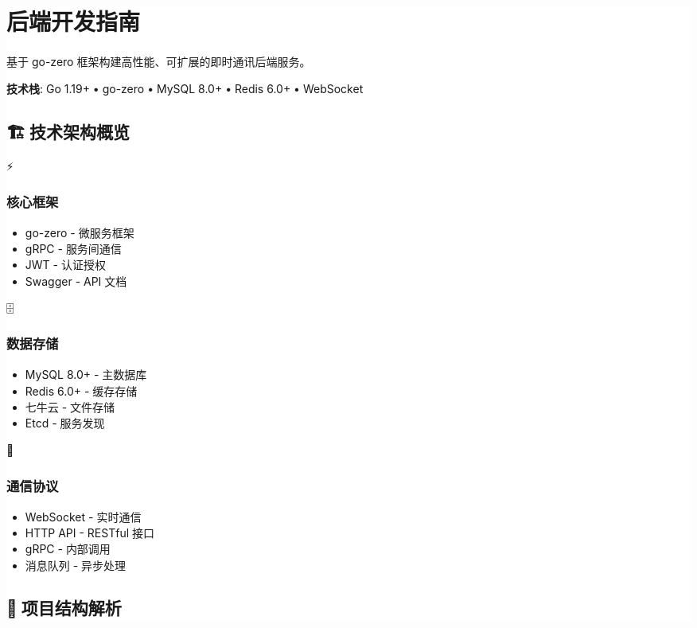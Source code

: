 # 后端开发指南

基于 go-zero 框架构建高性能、可扩展的即时通讯后端服务。

**技术栈**: Go 1.19+ • go-zero • MySQL 8.0+ • Redis 6.0+ • WebSocket

## 🏗️ 技术架构概览

<div class="tech-grid">
  <div class="tech-card">
    <div class="tech-header">
      <span class="tech-icon">⚡</span>
      <h3>核心框架</h3>
    </div>
    <ul class="tech-list">
      <li>go-zero - 微服务框架</li>
      <li>gRPC - 服务间通信</li>
      <li>JWT - 认证授权</li>
      <li>Swagger - API 文档</li>
    </ul>
  </div>

  <div class="tech-card">
    <div class="tech-header">
      <span class="tech-icon">🗄️</span>
      <h3>数据存储</h3>
    </div>
    <ul class="tech-list">
      <li>MySQL 8.0+ - 主数据库</li>
      <li>Redis 6.0+ - 缓存存储</li>
      <li>七牛云 - 文件存储</li>
      <li>Etcd - 服务发现</li>
    </ul>
  </div>

  <div class="tech-card">
    <div class="tech-header">
      <span class="tech-icon">🔌</span>
      <h3>通信协议</h3>
    </div>
    <ul class="tech-list">
      <li>WebSocket - 实时通信</li>
      <li>HTTP API - RESTful 接口</li>
      <li>gRPC - 内部调用</li>
      <li>消息队列 - 异步处理</li>
    </ul>
  </div>
</div>

## 📁 项目结构解析
